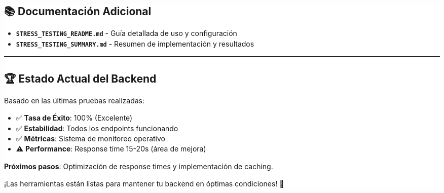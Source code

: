 ## 📚 Documentación Adicional

- **`STRESS_TESTING_README.md`** - Guía detallada de uso y configuración
- **`STRESS_TESTING_SUMMARY.md`** - Resumen de implementación y resultados

---

## 🏆 Estado Actual del Backend

Basado en las últimas pruebas realizadas:

- ✅ **Tasa de Éxito**: 100% (Excelente)
- ✅ **Estabilidad**: Todos los endpoints funcionando
- ✅ **Métricas**: Sistema de monitoreo operativo
- ⚠️ **Performance**: Response time 15-20s (área de mejora)

**Próximos pasos**: Optimización de response times y implementación de caching.

¡Las herramientas están listas para mantener tu backend en óptimas condiciones! 🚀